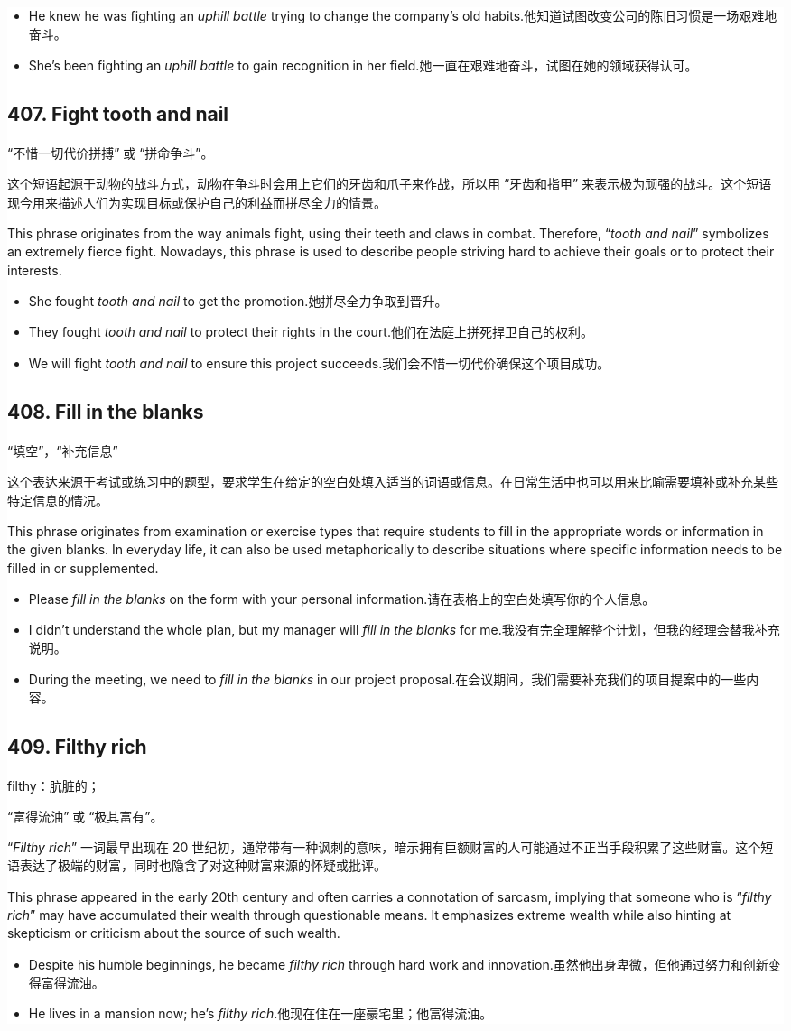- He knew he was fighting an *uphill battle* trying to change the company’s old habits.他知道试图改变公司的陈旧习惯是一场艰难地奋斗。

- She’s been fighting an *uphill battle* to gain recognition in her field.她一直在艰难地奋斗，试图在她的领域获得认可。

## 407. Fight tooth and nail

“不惜一切代价拼搏” 或 “拼命争斗”。

这个短语起源于动物的战斗方式，动物在争斗时会用上它们的牙齿和爪子来作战，所以用 “牙齿和指甲” 来表示极为顽强的战斗。这个短语现今用来描述人们为实现目标或保护自己的利益而拼尽全力的情景。

This phrase originates from the way animals fight, using their teeth and claws in combat. Therefore, “*tooth and nail*” symbolizes an extremely fierce fight. Nowadays, this phrase is used to describe people striving hard to achieve their goals or to protect their interests.

- She fought *tooth and nail* to get the promotion.她拼尽全力争取到晋升。

- They fought *tooth and nail* to protect their rights in the court.他们在法庭上拼死捍卫自己的权利。

- We will fight *tooth and nail* to ensure this project succeeds.我们会不惜一切代价确保这个项目成功。

## 408. Fill in the blanks

“填空”，“补充信息”

这个表达来源于考试或练习中的题型，要求学生在给定的空白处填入适当的词语或信息。在日常生活中也可以用来比喻需要填补或补充某些特定信息的情况。

This phrase originates from examination or exercise types that require students to fill in the appropriate words or information in the given blanks. In everyday life, it can also be used metaphorically to describe situations where specific information needs to be filled in or supplemented.

- Please *fill in the blanks* on the form with your personal information.请在表格上的空白处填写你的个人信息。

- I didn’t understand the whole plan, but my manager will *fill in the blanks* for me.我没有完全理解整个计划，但我的经理会替我补充说明。

- During the meeting, we need to *fill in the blanks* in our project proposal.在会议期间，我们需要补充我们的项目提案中的一些内容。

## 409. Filthy rich

filthy：肮脏的；

“富得流油” 或 “极其富有”。

“*Filthy rich*” 一词最早出现在 20 世纪初，通常带有一种讽刺的意味，暗示拥有巨额财富的人可能通过不正当手段积累了这些财富。这个短语表达了极端的财富，同时也隐含了对这种财富来源的怀疑或批评。

This phrase appeared in the early 20th century and often carries a connotation of sarcasm, implying that someone who is “*filthy rich*” may have accumulated their wealth through questionable means. It emphasizes extreme wealth while also hinting at skepticism or criticism about the source of such wealth.

- Despite his humble beginnings, he became *filthy rich* through hard work and innovation.虽然他出身卑微，但他通过努力和创新变得富得流油。

- He lives in a mansion now; he’s *filthy rich*.他现在住在一座豪宅里；他富得流油。
